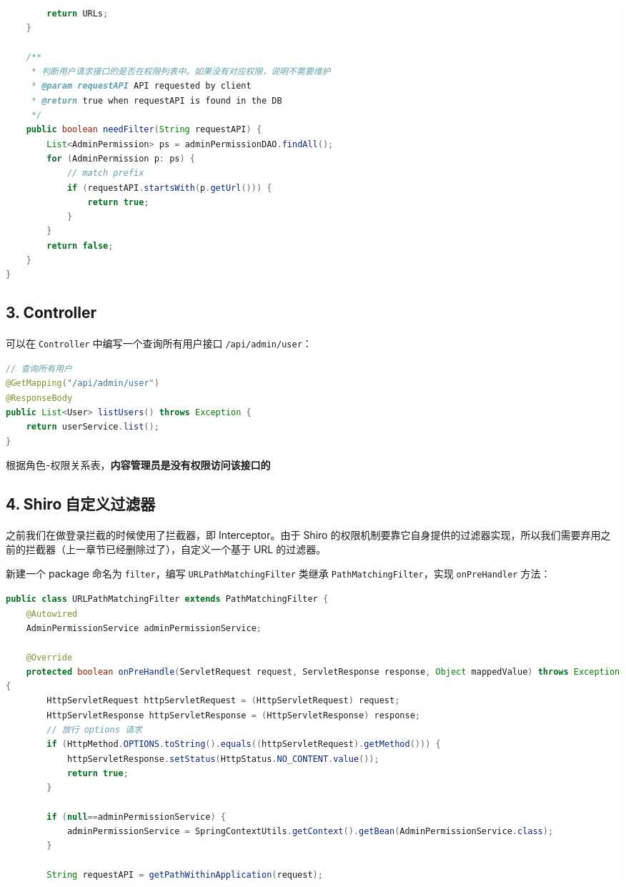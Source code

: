 ```java
        return URLs;
    }
    
    /**
     * 判断用户请求接口的是否在权限列表中。如果没有对应权限，说明不需要维护
     * @param requestAPI API requested by client
     * @return true when requestAPI is found in the DB
     */
    public boolean needFilter(String requestAPI) {
        List<AdminPermission> ps = adminPermissionDAO.findAll();
        for (AdminPermission p: ps) {
            // match prefix
            if (requestAPI.startsWith(p.getUrl())) {
                return true;
            }
        }
        return false;
    }
}
```

## 3. Controller

可以在 `Controller` 中编写一个查询所有用户接口 `/api/admin/user`：

```java
// 查询所有用户
@GetMapping("/api/admin/user")
@ResponseBody
public List<User> listUsers() throws Exception {
    return userService.list();
}
```

根据角色-权限关系表，**内容管理员是没有权限访问该接口的**

## 4. Shiro 自定义过滤器

之前我们在做登录拦截的时候使用了拦截器，即 Interceptor。由于 Shiro 的权限机制要靠它自身提供的过滤器实现，所以我们需要弃用之前的拦截器（上一章节已经删除过了），自定义一个基于 URL 的过滤器。

新建一个 package 命名为 `filter`，编写 `URLPathMatchingFilter` 类继承 `PathMatchingFilter`，实现 `onPreHandler` 方法：

```java
public class URLPathMatchingFilter extends PathMatchingFilter {
    @Autowired
    AdminPermissionService adminPermissionService;

    @Override
    protected boolean onPreHandle(ServletRequest request, ServletResponse response, Object mappedValue) throws Exception {
        HttpServletRequest httpServletRequest = (HttpServletRequest) request;
        HttpServletResponse httpServletResponse = (HttpServletResponse) response;
        // 放行 options 请求
        if (HttpMethod.OPTIONS.toString().equals((httpServletRequest).getMethod())) {
            httpServletResponse.setStatus(HttpStatus.NO_CONTENT.value());
            return true;
        }

        if (null==adminPermissionService) {
            adminPermissionService = SpringContextUtils.getContext().getBean(AdminPermissionService.class);
        }

        String requestAPI = getPathWithinApplication(request);
```